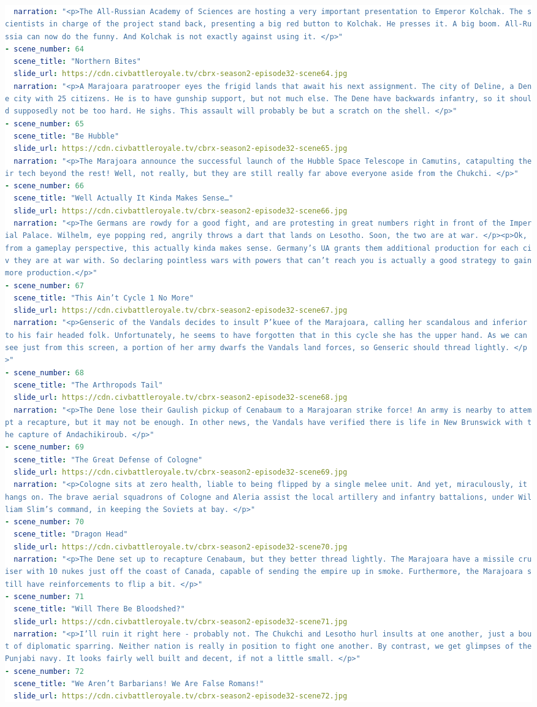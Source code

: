 ```yaml
  narration: "<p>The All-Russian Academy of Sciences are hosting a very important presentation to Emperor Kolchak. The scientists in charge of the project stand back, presenting a big red button to Kolchak. He presses it. A big boom. All-Russia can now do the funny. And Kolchak is not exactly against using it. </p>"
- scene_number: 64
  scene_title: "Northern Bites"
  slide_url: https://cdn.civbattleroyale.tv/cbrx-season2-episode32-scene64.jpg
  narration: "<p>A Marajoara paratrooper eyes the frigid lands that await his next assignment. The city of Deline, a Dene city with 25 citizens. He is to have gunship support, but not much else. The Dene have backwards infantry, so it should supposedly not be too hard. He sighs. This assault will probably be but a scratch on the shell. </p>"
- scene_number: 65
  scene_title: "Be Hubble"
  slide_url: https://cdn.civbattleroyale.tv/cbrx-season2-episode32-scene65.jpg
  narration: "<p>The Marajoara announce the successful launch of the Hubble Space Telescope in Camutins, catapulting their tech beyond the rest! Well, not really, but they are still really far above everyone aside from the Chukchi. </p>"
- scene_number: 66
  scene_title: "Well Actually It Kinda Makes Sense…"
  slide_url: https://cdn.civbattleroyale.tv/cbrx-season2-episode32-scene66.jpg
  narration: "<p>The Germans are rowdy for a good fight, and are protesting in great numbers right in front of the Imperial Palace. Wilhelm, eye popping red, angrily throws a dart that lands on Lesotho. Soon, the two are at war. </p><p>Ok, from a gameplay perspective, this actually kinda makes sense. Germany’s UA grants them additional production for each civ they are at war with. So declaring pointless wars with powers that can’t reach you is actually a good strategy to gain more production.</p>"
- scene_number: 67
  scene_title: "This Ain’t Cycle 1 No More"
  slide_url: https://cdn.civbattleroyale.tv/cbrx-season2-episode32-scene67.jpg
  narration: "<p>Genseric of the Vandals decides to insult P’kuee of the Marajoara, calling her scandalous and inferior to his fair headed folk. Unfortunately, he seems to have forgotten that in this cycle she has the upper hand. As we can see just from this screen, a portion of her army dwarfs the Vandals land forces, so Genseric should thread lightly. </p>"
- scene_number: 68
  scene_title: "The Arthropods Tail"
  slide_url: https://cdn.civbattleroyale.tv/cbrx-season2-episode32-scene68.jpg
  narration: "<p>The Dene lose their Gaulish pickup of Cenabaum to a Marajoaran strike force! An army is nearby to attempt a recapture, but it may not be enough. In other news, the Vandals have verified there is life in New Brunswick with the capture of Andachikiroub. </p>"
- scene_number: 69
  scene_title: "The Great Defense of Cologne"
  slide_url: https://cdn.civbattleroyale.tv/cbrx-season2-episode32-scene69.jpg
  narration: "<p>Cologne sits at zero health, liable to being flipped by a single melee unit. And yet, miraculously, it hangs on. The brave aerial squadrons of Cologne and Aleria assist the local artillery and infantry battalions, under William Slim’s command, in keeping the Soviets at bay. </p>"
- scene_number: 70
  scene_title: "Dragon Head"
  slide_url: https://cdn.civbattleroyale.tv/cbrx-season2-episode32-scene70.jpg
  narration: "<p>The Dene set up to recapture Cenabaum, but they better thread lightly. The Marajoara have a missile cruiser with 10 nukes just off the coast of Canada, capable of sending the empire up in smoke. Furthermore, the Marajoara still have reinforcements to flip a bit. </p>"
- scene_number: 71
  scene_title: "Will There Be Bloodshed?"
  slide_url: https://cdn.civbattleroyale.tv/cbrx-season2-episode32-scene71.jpg
  narration: "<p>I’ll ruin it right here - probably not. The Chukchi and Lesotho hurl insults at one another, just a bout of diplomatic sparring. Neither nation is really in position to fight one another. By contrast, we get glimpses of the Punjabi navy. It looks fairly well built and decent, if not a little small. </p>"
- scene_number: 72
  scene_title: "We Aren’t Barbarians! We Are False Romans!"
  slide_url: https://cdn.civbattleroyale.tv/cbrx-season2-episode32-scene72.jpg
```